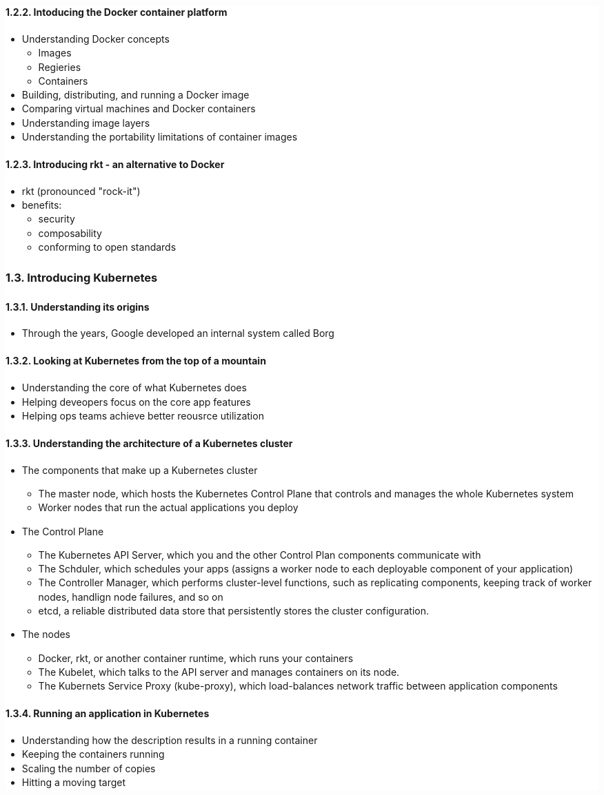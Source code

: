 #### 1.2.2. Intoducing the Docker container platform
- Understanding Docker concepts
  - Images
  - Regieries
  - Containers
- Building, distributing, and running a Docker image
- Comparing virtual machines and Docker containers
- Understanding image layers
- Understanding the portability limitations of container images

#### 1.2.3. Introducing rkt - an alternative to Docker
- rkt (pronounced "rock-it")
- benefits:
  - security
  - composability
  - conforming to open standards

### 1.3. Introducing Kubernetes
#### 1.3.1. Understanding its origins
- Through the years, Google developed an internal system called Borg

#### 1.3.2. Looking at Kubernetes from the top of a mountain
- Understanding the core of what Kubernetes does
- Helping deveopers focus on the core app features
- Helping ops teams achieve better reousrce utilization

#### 1.3.3. Understanding the architecture of a Kubernetes cluster
- The components that make up a Kubernetes cluster
  - The master node, which hosts the Kubernetes Control Plane that controls and manages the whole Kubernetes system
  - Worker nodes that run the actual applications you deploy

- The Control Plane
  - The Kubernetes API Server, which you and the other Control Plan components communicate with
  - The Schduler, which schedules your apps (assigns a worker node to each deployable component of your application)
  - The Controller Manager, which performs cluster-level functions, such as replicating components, keeping track of worker nodes, handlign node failures, and so on
  - etcd, a reliable distributed data store that persistently stores the cluster configuration.

- The nodes
  - Docker, rkt, or another container runtime, which runs your containers
  - The Kubelet, which talks to the API server and manages containers on its node.
  - The Kubernets Service Proxy (kube-proxy), which load-balances network traffic between application components

#### 1.3.4. Running an application in Kubernetes
- Understanding how the description results in a running container
- Keeping the containers running
- Scaling the number of copies
- Hitting a moving target
